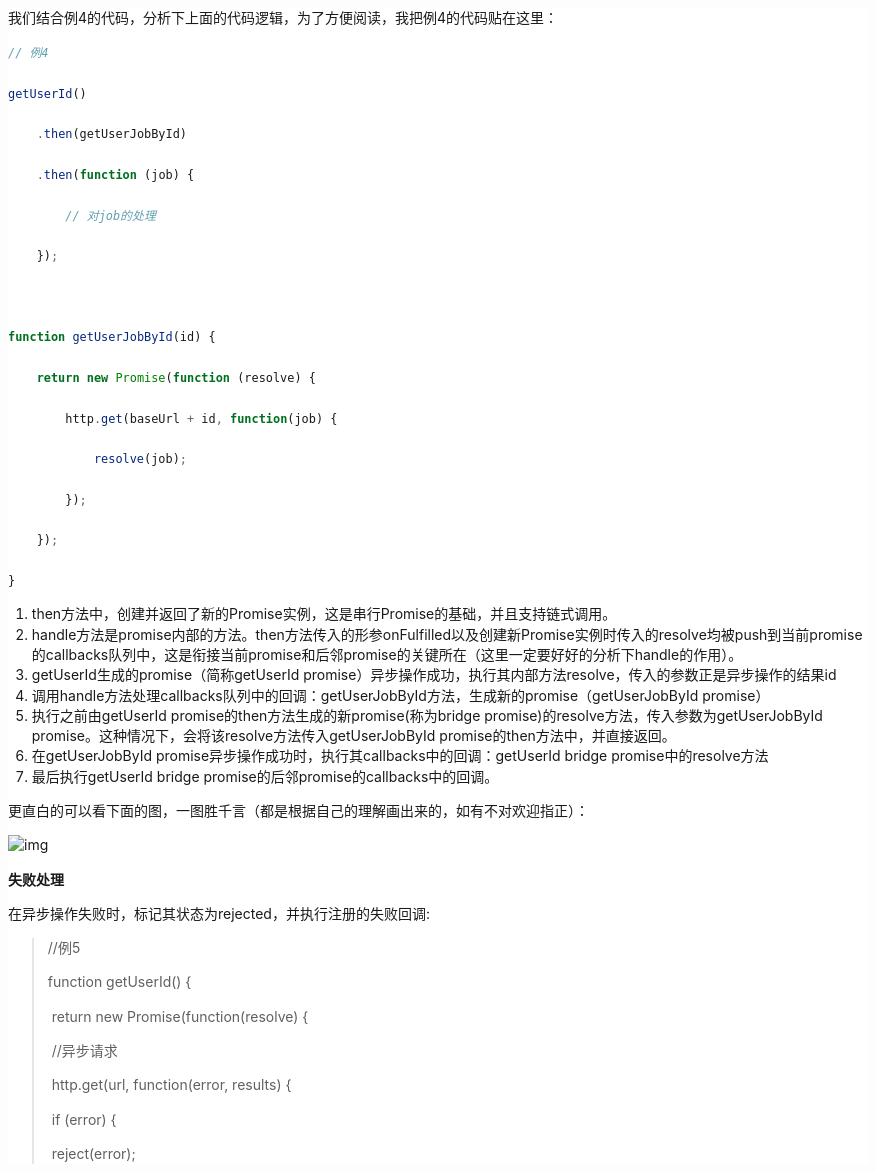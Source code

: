 

我们结合例4的代码，分析下上面的代码逻辑，为了方便阅读，我把例4的代码贴在这里：

```javascript
// 例4

getUserId()

    .then(getUserJobById)

    .then(function (job) {

        // 对job的处理

    });

 

function getUserJobById(id) {

    return new Promise(function (resolve) {

        http.get(baseUrl + id, function(job) {

            resolve(job);

        });

    });

}

```



1. then方法中，创建并返回了新的Promise实例，这是串行Promise的基础，并且支持链式调用。
2. handle方法是promise内部的方法。then方法传入的形参onFulfilled以及创建新Promise实例时传入的resolve均被push到当前promise的callbacks队列中，这是衔接当前promise和后邻promise的关键所在（这里一定要好好的分析下handle的作用）。
3. getUserId生成的promise（简称getUserId promise）异步操作成功，执行其内部方法resolve，传入的参数正是异步操作的结果id
4. 调用handle方法处理callbacks队列中的回调：getUserJobById方法，生成新的promise（getUserJobById promise）
5. 执行之前由getUserId promise的then方法生成的新promise(称为bridge promise)的resolve方法，传入参数为getUserJobById promise。这种情况下，会将该resolve方法传入getUserJobById promise的then方法中，并直接返回。
6. 在getUserJobById promise异步操作成功时，执行其callbacks中的回调：getUserId bridge promise中的resolve方法
7. 最后执行getUserId bridge promise的后邻promise的callbacks中的回调。

更直白的可以看下面的图，一图胜千言（都是根据自己的理解画出来的，如有不对欢迎指正）：

![img](https://mmbiz.qpic.cn/mmbiz_png/zPh0erYjkib16cRRCyammqjBgWhlhkuaWXgQ7ZI5xBPRE8z1wdAbEwJFSruh0kBviavNoUzJ75MhTBrrQWzq6xYw/640?wx_fmt=png&tp=webp&wxfrom=5&wx_lazy=1)

**失败处理**

在异步操作失败时，标记其状态为rejected，并执行注册的失败回调:

> //例5
>
> function getUserId() {
>
> ​    return new Promise(function(resolve) {
>
> ​        //异步请求
>
> ​        http.get(url, function(error, results) {
>
> ​            if (error) {
>
> ​                reject(error);
